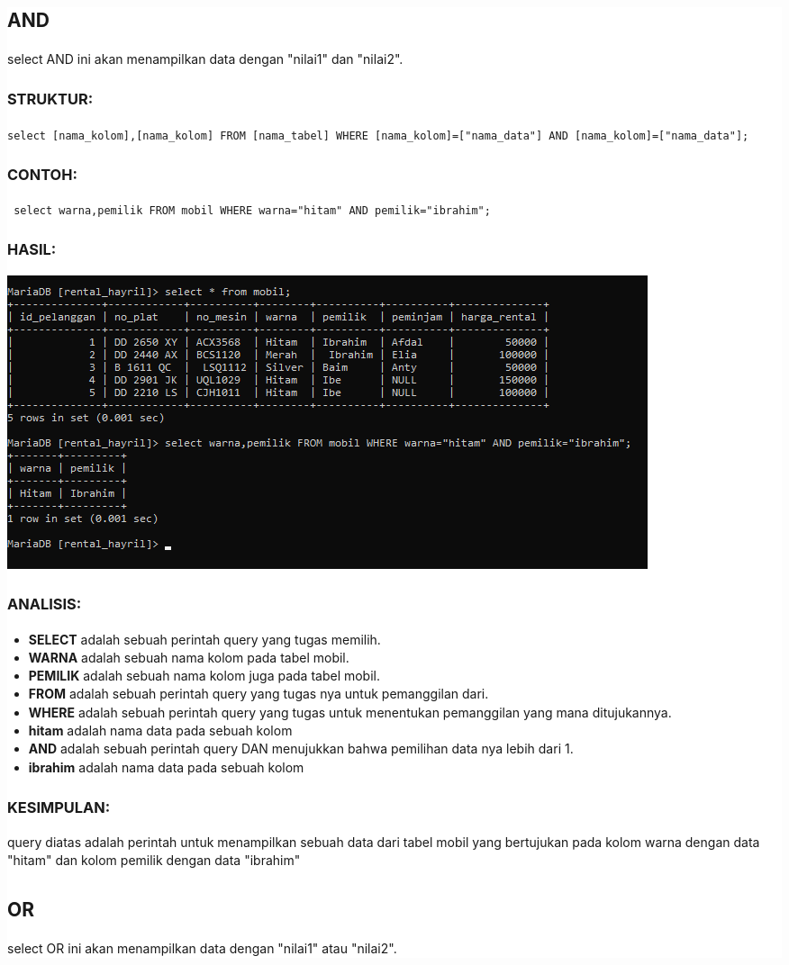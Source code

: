 ## AND 
select AND ini akan menampilkan data dengan  "nilai1" dan "nilai2".
### STRUKTUR:
```MYSQL
select [nama_kolom],[nama_kolom] FROM [nama_tabel] WHERE [nama_kolom]=["nama_data"] AND [nama_kolom]=["nama_data"];
```
### CONTOH:
```MYSQL
 select warna,pemilik FROM mobil WHERE warna="hitam" AND pemilik="ibrahim";
```

### HASIL:
![GAMBAR](GAMBARBASDAT/and.png)

### ANALISIS:
- **SELECT** adalah sebuah perintah query yang tugas memilih.
- **WARNA** adalah sebuah nama kolom pada tabel mobil.
- **PEMILIK** adalah sebuah nama kolom juga pada tabel mobil.
- **FROM** adalah sebuah perintah query yang tugas nya untuk pemanggilan dari.
- **WHERE** adalah sebuah perintah query yang tugas untuk menentukan pemanggilan yang mana ditujukannya.
- **hitam** adalah nama data pada sebuah kolom
- **AND** adalah sebuah perintah query DAN menujukkan bahwa pemilihan data nya lebih dari 1.
- **ibrahim** adalah nama data pada sebuah kolom

### KESIMPULAN:
query diatas adalah perintah untuk menampilkan sebuah data dari tabel mobil yang bertujukan pada kolom warna dengan data "hitam" dan kolom pemilik dengan data "ibrahim"


## OR 
select OR ini akan menampilkan data dengan  "nilai1"  atau "nilai2".
